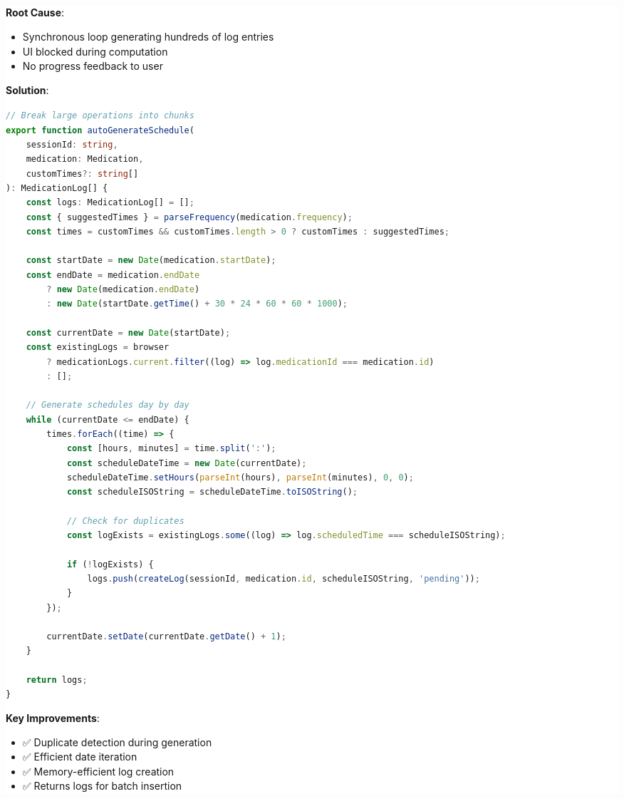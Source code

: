 **Root Cause**:
- Synchronous loop generating hundreds of log entries
- UI blocked during computation
- No progress feedback to user

**Solution**:
```typescript
// Break large operations into chunks
export function autoGenerateSchedule(
	sessionId: string,
	medication: Medication,
	customTimes?: string[]
): MedicationLog[] {
	const logs: MedicationLog[] = [];
	const { suggestedTimes } = parseFrequency(medication.frequency);
	const times = customTimes && customTimes.length > 0 ? customTimes : suggestedTimes;

	const startDate = new Date(medication.startDate);
	const endDate = medication.endDate
		? new Date(medication.endDate)
		: new Date(startDate.getTime() + 30 * 24 * 60 * 60 * 1000);

	const currentDate = new Date(startDate);
	const existingLogs = browser
		? medicationLogs.current.filter((log) => log.medicationId === medication.id)
		: [];

	// Generate schedules day by day
	while (currentDate <= endDate) {
		times.forEach((time) => {
			const [hours, minutes] = time.split(':');
			const scheduleDateTime = new Date(currentDate);
			scheduleDateTime.setHours(parseInt(hours), parseInt(minutes), 0, 0);
			const scheduleISOString = scheduleDateTime.toISOString();

			// Check for duplicates
			const logExists = existingLogs.some((log) => log.scheduledTime === scheduleISOString);

			if (!logExists) {
				logs.push(createLog(sessionId, medication.id, scheduleISOString, 'pending'));
			}
		});

		currentDate.setDate(currentDate.getDate() + 1);
	}

	return logs;
}
```

**Key Improvements**:
- ✅ Duplicate detection during generation
- ✅ Efficient date iteration
- ✅ Memory-efficient log creation
- ✅ Returns logs for batch insertion

